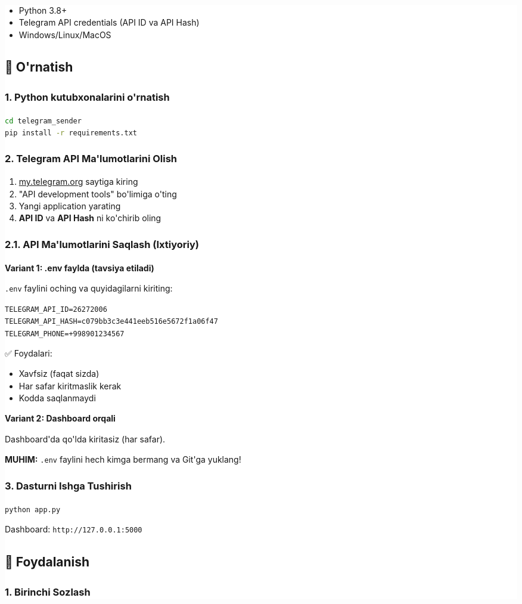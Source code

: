 - Python 3.8+
- Telegram API credentials (API ID va API Hash)
- Windows/Linux/MacOS

## 🚀 O'rnatish

### 1. Python kutubxonalarini o'rnatish

```bash
cd telegram_sender
pip install -r requirements.txt
```

### 2. Telegram API Ma'lumotlarini Olish

1. [my.telegram.org](https://my.telegram.org) saytiga kiring
2. "API development tools" bo'limiga o'ting
3. Yangi application yarating
4. **API ID** va **API Hash** ni ko'chirib oling

### 2.1. API Ma'lumotlarini Saqlash (Ixtiyoriy)

**Variant 1: .env faylda (tavsiya etiladi)**

`.env` faylini oching va quyidagilarni kiriting:

```env
TELEGRAM_API_ID=26272006
TELEGRAM_API_HASH=c079bb3c3e441eeb516e5672f1a06f47
TELEGRAM_PHONE=+998901234567
```

✅ Foydalari:
- Xavfsiz (faqat sizda)
- Har safar kiritmaslik kerak
- Kodda saqlanmaydi

**Variant 2: Dashboard orqali**

Dashboard'da qo'lda kiritasiz (har safar).

**MUHIM:** `.env` faylini hech kimga bermang va Git'ga yuklang!

### 3. Dasturni Ishga Tushirish

```bash
python app.py
```

Dashboard: `http://127.0.0.1:5000`

## 📖 Foydalanish

### 1. Birinchi Sozlash
